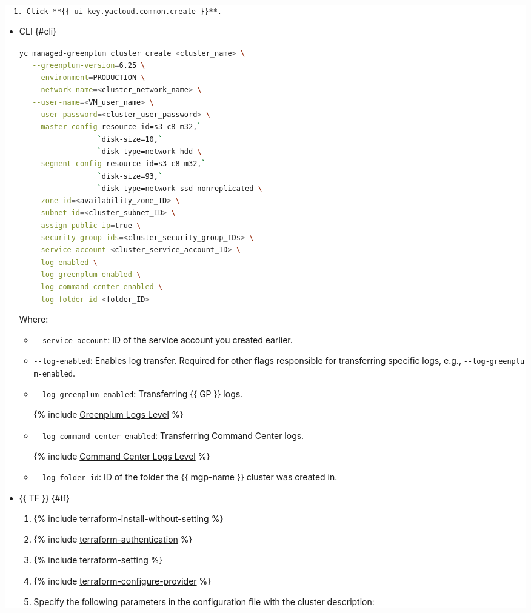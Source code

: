       1. Click **{{ ui-key.yacloud.common.create }}**.

   * CLI {#cli}

      ```bash
      yc managed-greenplum cluster create <cluster_name> \
         --greenplum-version=6.25 \
         --environment=PRODUCTION \
         --network-name=<cluster_network_name> \
         --user-name=<VM_user_name> \
         --user-password=<cluster_user_password> \
         --master-config resource-id=s3-c8-m32,`
                        `disk-size=10,`
                        `disk-type=network-hdd \
         --segment-config resource-id=s3-c8-m32,`
                        `disk-size=93,`
                        `disk-type=network-ssd-nonreplicated \
         --zone-id=<availability_zone_ID> \
         --subnet-id=<cluster_subnet_ID> \
         --assign-public-ip=true \
         --security-group-ids=<cluster_security_group_IDs> \
         --service-account <cluster_service_account_ID> \
         --log-enabled \
         --log-greenplum-enabled \
         --log-command-center-enabled \
         --log-folder-id <folder_ID>
      ```

      Where:

      * `--service-account`: ID of the service account you [created earlier](#before-you-begin).

      * `--log-enabled`: Enables log transfer. Required for other flags responsible for transferring specific logs, e.g., `--log-greenplum-enabled`.

      * `--log-greenplum-enabled`: Transferring {{ GP }} logs.

          {% include [Greenplum Logs Level](../../_includes/managed-greenplum/greenplum-logs-level.md) %}

      * `--log-command-center-enabled`: Transferring [Command Center](../../managed-greenplum/concepts/command-center.md) logs.

          {% include [Command Center Logs Level](../../_includes/managed-greenplum/command-center-logs-level.md) %}

      * `--log-folder-id`: ID of the folder the {{ mgp-name }} cluster was created in.

   * {{ TF }} {#tf}

      1. {% include [terraform-install-without-setting](../../_includes/mdb/terraform/install-without-setting.md) %}
      1. {% include [terraform-authentication](../../_includes/mdb/terraform/authentication.md) %}
      1. {% include [terraform-setting](../../_includes/mdb/terraform/setting.md) %}
      1. {% include [terraform-configure-provider](../../_includes/mdb/terraform/configure-provider.md) %}

      1. Specify the following parameters in the configuration file with the cluster description:
